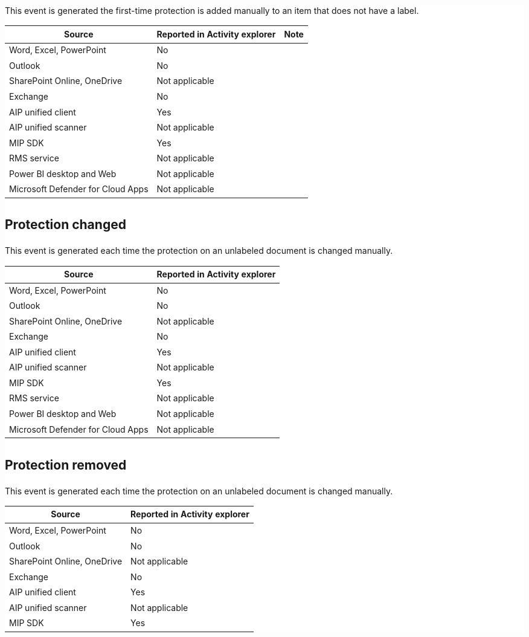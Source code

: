 This event is generated the first-time protection is added manually to an item that does not have a label.

|Source  |Reported in Activity explorer | Note  |
|---------|---------|---------|
|Word, Excel, PowerPoint         |No         |
|Outlook         |No         |
|SharePoint Online, OneDrive         |Not applicable           |
|Exchange         |No       |
|AIP unified client         |Yes            |
|AIP unified scanner         |Not applicable         |
|MIP SDK         |Yes            |
|RMS service         |Not applicable         |
|Power BI desktop and Web         |Not applicable            |
|Microsoft Defender for Cloud Apps     |Not applicable        |         |

## Protection changed

This event is generated each time the protection on an unlabeled document is changed manually.

|Source  |Reported in Activity explorer |
|---------|---------|
|Word, Excel, PowerPoint         |No         |
|Outlook         |No         |
|SharePoint Online, OneDrive         |Not applicable           |
|Exchange         |No       |
|AIP unified client         |Yes            |
|AIP unified scanner         |Not applicable         |
|MIP SDK         |Yes            |
|RMS service         |Not applicable         |
|Power BI desktop and Web         |Not applicable            |
|Microsoft Defender for Cloud Apps     |Not applicable        |

## Protection removed

This event is generated each time the protection on an unlabeled document is changed manually.

|Source  |Reported in Activity explorer |
|---------|---------|
|Word, Excel, PowerPoint         |No         |
|Outlook         |No         |
|SharePoint Online, OneDrive         |Not applicable           |
|Exchange         |No       |
|AIP unified client         |Yes            |
|AIP unified scanner         |Not applicable         |
|MIP SDK         |Yes            |